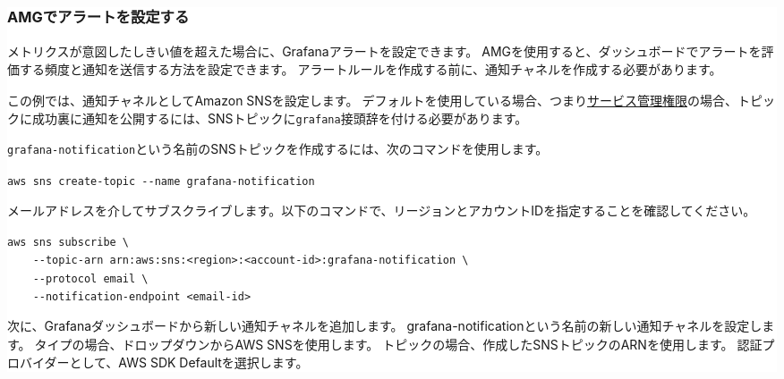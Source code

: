 ### AMGでアラートを設定する

メトリクスが意図したしきい値を超えた場合に、Grafanaアラートを設定できます。
AMGを使用すると、ダッシュボードでアラートを評価する頻度と通知を送信する方法を設定できます。
アラートルールを作成する前に、通知チャネルを作成する必要があります。

この例では、通知チャネルとしてAmazon SNSを設定します。
デフォルトを使用している場合、つまり[サービス管理権限](https://docs.aws.amazon.com/ja_jp/grafana/latest/userguide/AMG-manage-permissions.html#AMG-service-managed-account)の場合、トピックに成功裏に通知を公開するには、SNSトピックに`grafana`接頭辞を付ける必要があります。

`grafana-notification`という名前のSNSトピックを作成するには、次のコマンドを使用します。

```
aws sns create-topic --name grafana-notification
```

メールアドレスを介してサブスクライブします。以下のコマンドで、リージョンとアカウントIDを指定することを確認してください。

```
aws sns subscribe \
    --topic-arn arn:aws:sns:<region>:<account-id>:grafana-notification \
	--protocol email \
	--notification-endpoint <email-id>
```

次に、Grafanaダッシュボードから新しい通知チャネルを追加します。 
grafana-notificationという名前の新しい通知チャネルを設定します。
タイプの場合、ドロップダウンからAWS SNSを使用します。
トピックの場合、作成したSNSトピックのARNを使用します。
認証プロバイダーとして、AWS SDK Defaultを選択します。 
